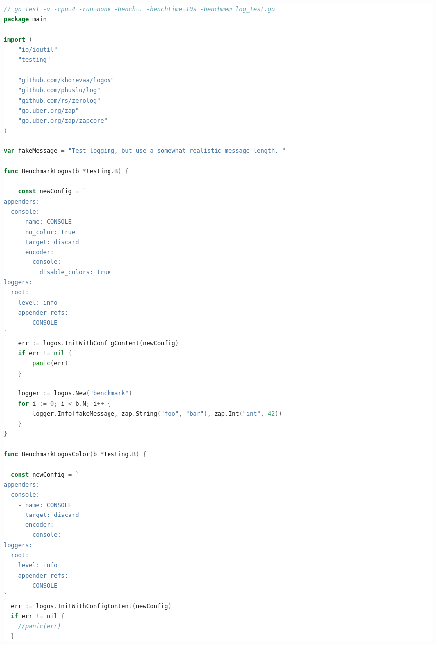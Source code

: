 ```go
// go test -v -cpu=4 -run=none -bench=. -benchtime=10s -benchmem log_test.go
package main

import (
	"io/ioutil"
	"testing"

	"github.com/khorevaa/logos"
	"github.com/phuslu/log"
	"github.com/rs/zerolog"
	"go.uber.org/zap"
	"go.uber.org/zap/zapcore"
)

var fakeMessage = "Test logging, but use a somewhat realistic message length. "

func BenchmarkLogos(b *testing.B) {

	const newConfig = `
appenders:
  console:
    - name: CONSOLE
      no_color: true
      target: discard
      encoder:
        console:
          disable_colors: true
loggers:
  root:
    level: info
    appender_refs:
      - CONSOLE
`
	err := logos.InitWithConfigContent(newConfig)
	if err != nil {
		panic(err)
	}

	logger := logos.New("benchmark")
	for i := 0; i < b.N; i++ {
		logger.Info(fakeMessage, zap.String("foo", "bar"), zap.Int("int", 42))
	}
}

func BenchmarkLogosColor(b *testing.B) {

  const newConfig = `
appenders:
  console:
    - name: CONSOLE
      target: discard
      encoder:
        console:
loggers:
  root:
    level: info
    appender_refs:
      - CONSOLE
`
  err := logos.InitWithConfigContent(newConfig)
  if err != nil {
    //panic(err)
  }
```